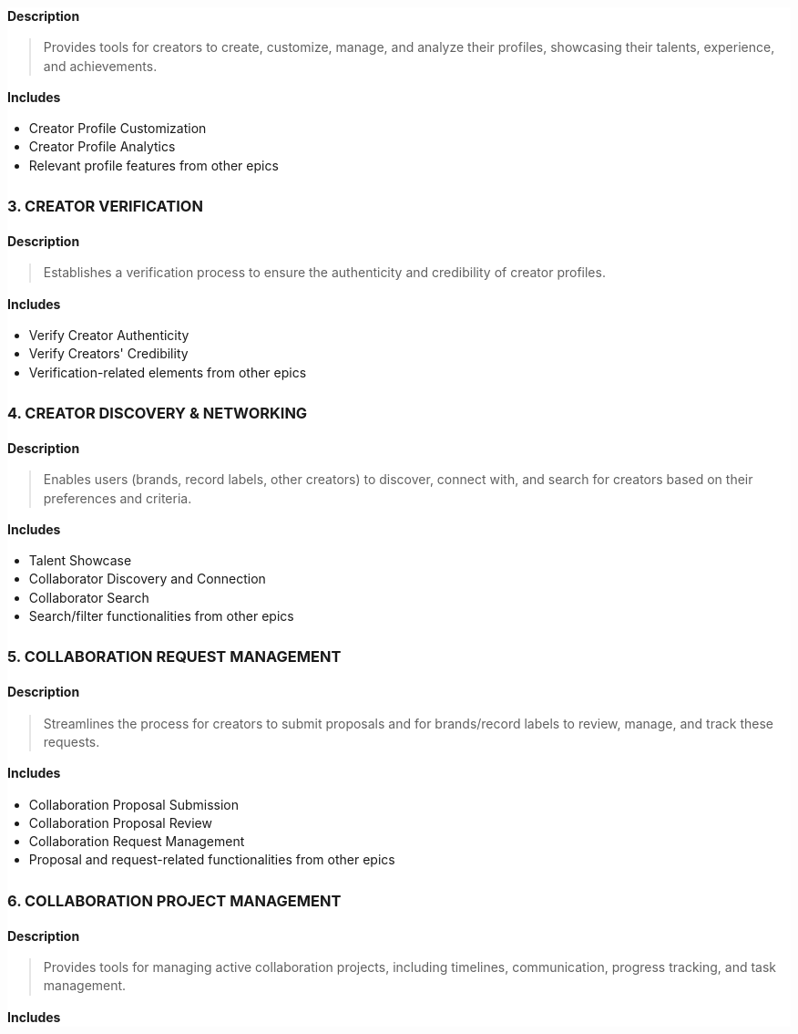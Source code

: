 **Description**
> Provides tools for creators to create, customize, manage, and analyze their profiles, showcasing their talents, experience, and achievements.

**Includes**
	
* Creator Profile Customization 
* Creator Profile Analytics
* Relevant profile features from other epics

### 3.  CREATOR VERIFICATION

**Description**
> Establishes a verification process to ensure the authenticity and credibility of creator profiles.

**Includes**

* Verify Creator Authenticity
* Verify Creators' Credibility 
* Verification-related elements from other epics

### 4.  CREATOR DISCOVERY & NETWORKING 

**Description**
> Enables users (brands, record labels, other creators) to discover, connect with, and search for creators based on their preferences and criteria.

**Includes**

* Talent Showcase
* Collaborator Discovery and Connection
* Collaborator Search 
* Search/filter functionalities from other epics

### 5.  COLLABORATION REQUEST MANAGEMENT

**Description**
> Streamlines the process for creators to submit proposals and for brands/record labels to review, manage, and track these requests.

**Includes**

* Collaboration Proposal Submission
* Collaboration Proposal Review
* Collaboration Request Management
* Proposal and request-related functionalities from other epics

### 6.  COLLABORATION PROJECT MANAGEMENT

**Description**
> Provides tools for managing active collaboration projects, including timelines, communication, progress tracking, and task management.

**Includes**
